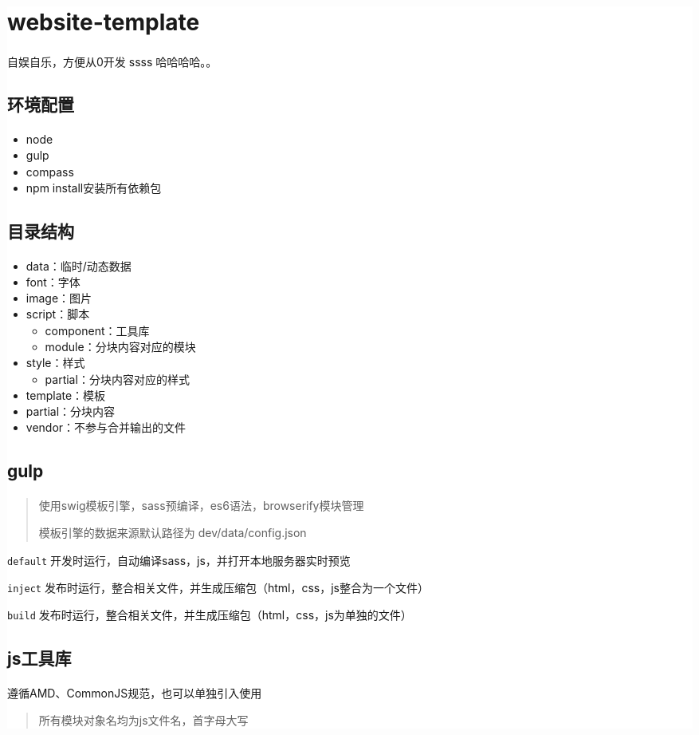 # website-template

自娱自乐，方便从0开发
ssss
哈哈哈哈。。


## 环境配置

- node
- gulp
- compass
- npm install安装所有依赖包





## 目录结构

- data：临时/动态数据
- font：字体
- image：图片
- script：脚本
  - component：工具库
  - module：分块内容对应的模块
- style：样式
  - partial：分块内容对应的样式
- template：模板
- partial：分块内容
- vendor：不参与合并输出的文件





## gulp
> 使用swig模板引擎，sass预编译，es6语法，browserify模块管理
>
> 模板引擎的数据来源默认路径为 dev/data/config.json

`default`  开发时运行，自动编译sass，js，并打开本地服务器实时预览


`inject`  发布时运行，整合相关文件，并生成压缩包（html，css，js整合为一个文件）

`build`  发布时运行，整合相关文件，并生成压缩包（html，css，js为单独的文件）



## js工具库

遵循AMD、CommonJS规范，也可以单独引入使用

> 所有模块对象名均为js文件名，首字母大写
